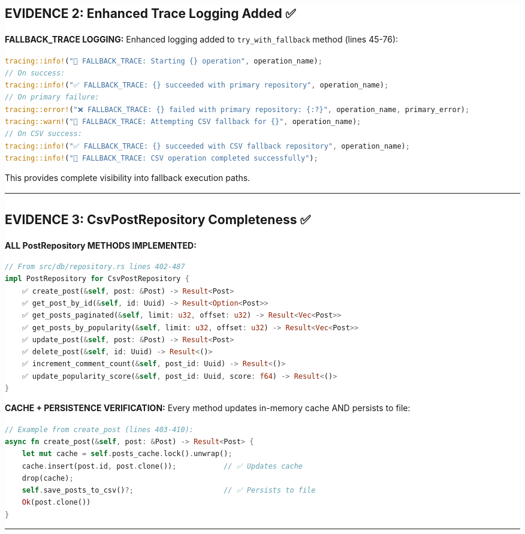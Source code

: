 
## EVIDENCE 2: Enhanced Trace Logging Added ✅

**FALLBACK_TRACE LOGGING:**
Enhanced logging added to `try_with_fallback` method (lines 45-76):

```rust
tracing::info!("🔄 FALLBACK_TRACE: Starting {} operation", operation_name);
// On success:
tracing::info!("✅ FALLBACK_TRACE: {} succeeded with primary repository", operation_name);
// On primary failure:
tracing::error!("❌ FALLBACK_TRACE: {} failed with primary repository: {:?}", operation_name, primary_error);
tracing::warn!("🔄 FALLBACK_TRACE: Attempting CSV fallback for {}", operation_name);
// On CSV success:
tracing::info!("✅ FALLBACK_TRACE: {} succeeded with CSV fallback repository", operation_name);
tracing::info!("📄 FALLBACK_TRACE: CSV operation completed successfully");
```

This provides complete visibility into fallback execution paths.

---

## EVIDENCE 3: CsvPostRepository Completeness ✅

**ALL PostRepository METHODS IMPLEMENTED:**

```rust
// From src/db/repository.rs lines 402-487
impl PostRepository for CsvPostRepository {
    ✅ create_post(&self, post: &Post) -> Result<Post>
    ✅ get_post_by_id(&self, id: Uuid) -> Result<Option<Post>>
    ✅ get_posts_paginated(&self, limit: u32, offset: u32) -> Result<Vec<Post>>
    ✅ get_posts_by_popularity(&self, limit: u32, offset: u32) -> Result<Vec<Post>>
    ✅ update_post(&self, post: &Post) -> Result<Post>
    ✅ delete_post(&self, id: Uuid) -> Result<()>
    ✅ increment_comment_count(&self, post_id: Uuid) -> Result<()>
    ✅ update_popularity_score(&self, post_id: Uuid, score: f64) -> Result<()>
}
```

**CACHE + PERSISTENCE VERIFICATION:**
Every method updates in-memory cache AND persists to file:

```rust
// Example from create_post (lines 403-410):
async fn create_post(&self, post: &Post) -> Result<Post> {
    let mut cache = self.posts_cache.lock().unwrap();
    cache.insert(post.id, post.clone());           // ✅ Updates cache
    drop(cache);
    self.save_posts_to_csv()?;                     // ✅ Persists to file
    Ok(post.clone())
}
```

---